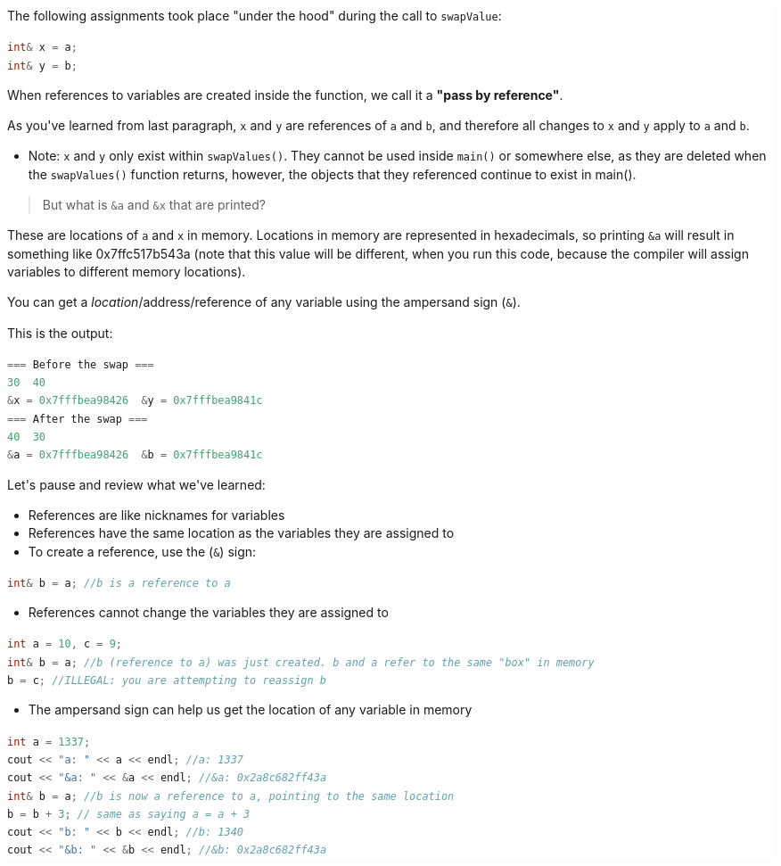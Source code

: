 The following assignments took place "under the hood" during the call to `swapValue`:
```cpp
int& x = a;
int& y = b;
```
When references to variables are created inside the function, we call it a **"pass by reference"**.

As you've learned from last paragraph, `x` and `y` are references of `a` and `b`, and therefore all changes to `x` and `y` apply to `a` and `b`.

* Note: `x` and `y` only exist within `swapValues()`. They cannot be used inside `main()` or somewhere else, as they are deleted when the `swapValues()` function returns, however, the objects that they referenced continue to exist in main().

> But what is `&a` and `&x` that are printed?

These are locations of `a` and `x` in memory. Locations in memory are represented in hexadecimals, so printing `&a` will result in something like 0x7ffc517b543a (note that this value will be different, when you run this code, because the compiler will assign variables to different memory locations).

You can get a *location*/address/reference of any variable using the ampersand sign (`&`). 

This is the output:

```cpp
=== Before the swap ===
30  40
&x = 0x7fffbea98426  &y = 0x7fffbea9841c
=== After the swap ===
40  30
&a = 0x7fffbea98426  &b = 0x7fffbea9841c
```


Let's pause and review what we've learned:
* References are like nicknames for variables
* References have the same location as the variables they are assigned to
* To create a reference, use the (`&`) sign:
```cpp
int& b = a; //b is a reference to a
```
* References cannot change the variables they are assigned to
```cpp
int a = 10, c = 9;
int& b = a; //b (reference to a) was just created. b and a refer to the same "box" in memory
b = c; //ILLEGAL: you are attempting to reassign b
```
* The ampersand sign can help us get the location of any variable in memory
```cpp
int a = 1337;
cout << "a: " << a << endl; //a: 1337
cout << "&a: " << &a << endl; //&a: 0x2a8c682ff43a
int& b = a; //b is now a reference to a, pointing to the same location
b = b + 3; // same as saying a = a + 3
cout << "b: " << b << endl; //b: 1340
cout << "&b: " << &b << endl; //&b: 0x2a8c682ff43a
```
